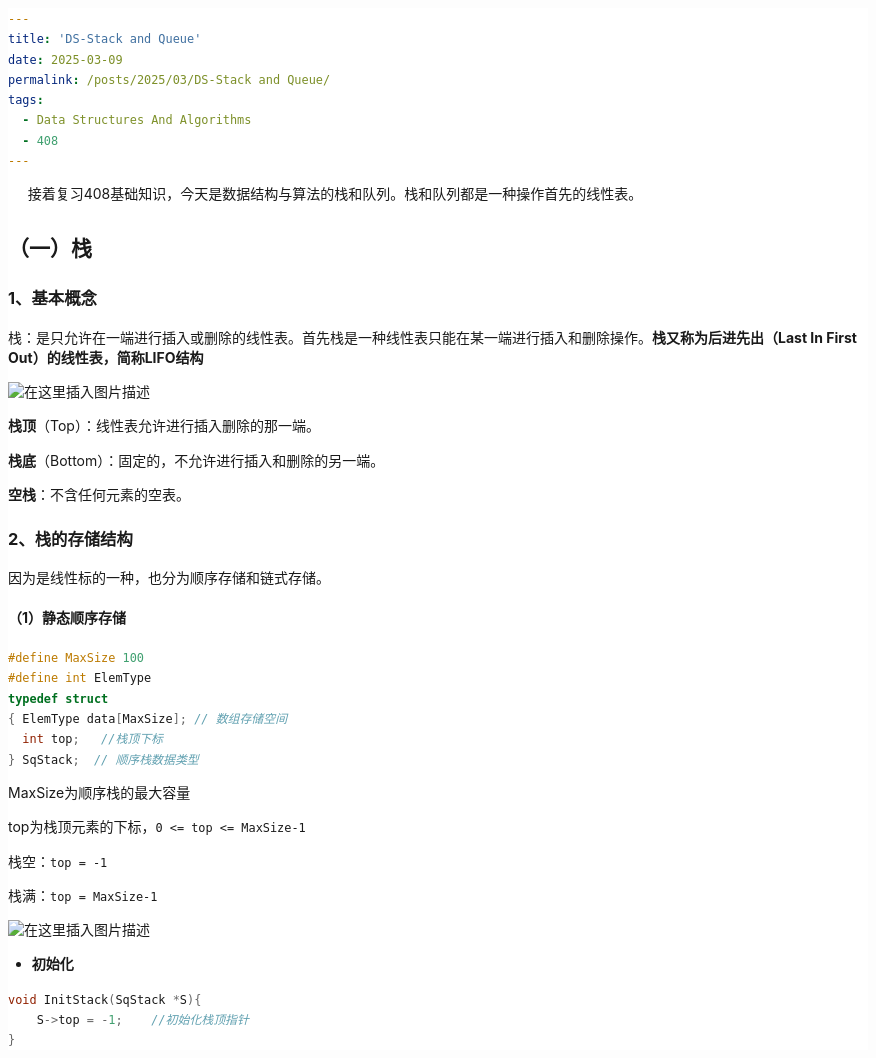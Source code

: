 ```yaml
---
title: 'DS-Stack and Queue'
date: 2025-03-09
permalink: /posts/2025/03/DS-Stack and Queue/
tags:
  - Data Structures And Algorithms
  - 408
---
```


     接着复习408基础知识，今天是数据结构与算法的栈和队列。栈和队列都是一种操作首先的线性表。

## （一）栈

### 1、基本概念

栈：是只允许在一端进行插入或删除的线性表。首先栈是一种线性表只能在某一端进行插入和删除操作。**栈又称为后进先出（Last In First Out）的线性表，简称LIFO结构**

<img src="https://i-blog.csdnimg.cn/blog_migrate/d78e4450c71489a1189583c704543d13.png#pic_center" title="" alt="在这里插入图片描述" data-align="center">

**栈顶**（Top）：线性表允许进行插入删除的那一端。

**栈底**（Bottom）：固定的，不允许进行插入和删除的另一端。  

**空栈**：不含任何元素的空表。

### 2、栈的存储结构

因为是线性标的一种，也分为顺序存储和链式存储。

#### （1）静态顺序存储

```cpp
#define MaxSize 100
#define int ElemType 
typedef struct
{ ElemType data[MaxSize]; // 数组存储空间
  int top;   //栈顶下标
} SqStack;  // 顺序栈数据类型
```

MaxSize为顺序栈的最大容量

top为栈顶元素的下标，`0 <= top <= MaxSize-1`

栈空：`top = -1`

栈满：`top = MaxSize-1`

![在这里插入图片描述](https://i-blog.csdnimg.cn/blog_migrate/c151bf8366a5dba658347bbad70124cc.png#pic_center)

* **初始化**

```cpp
void InitStack(SqStack *S){
    S->top = -1;    //初始化栈顶指针
}
```
